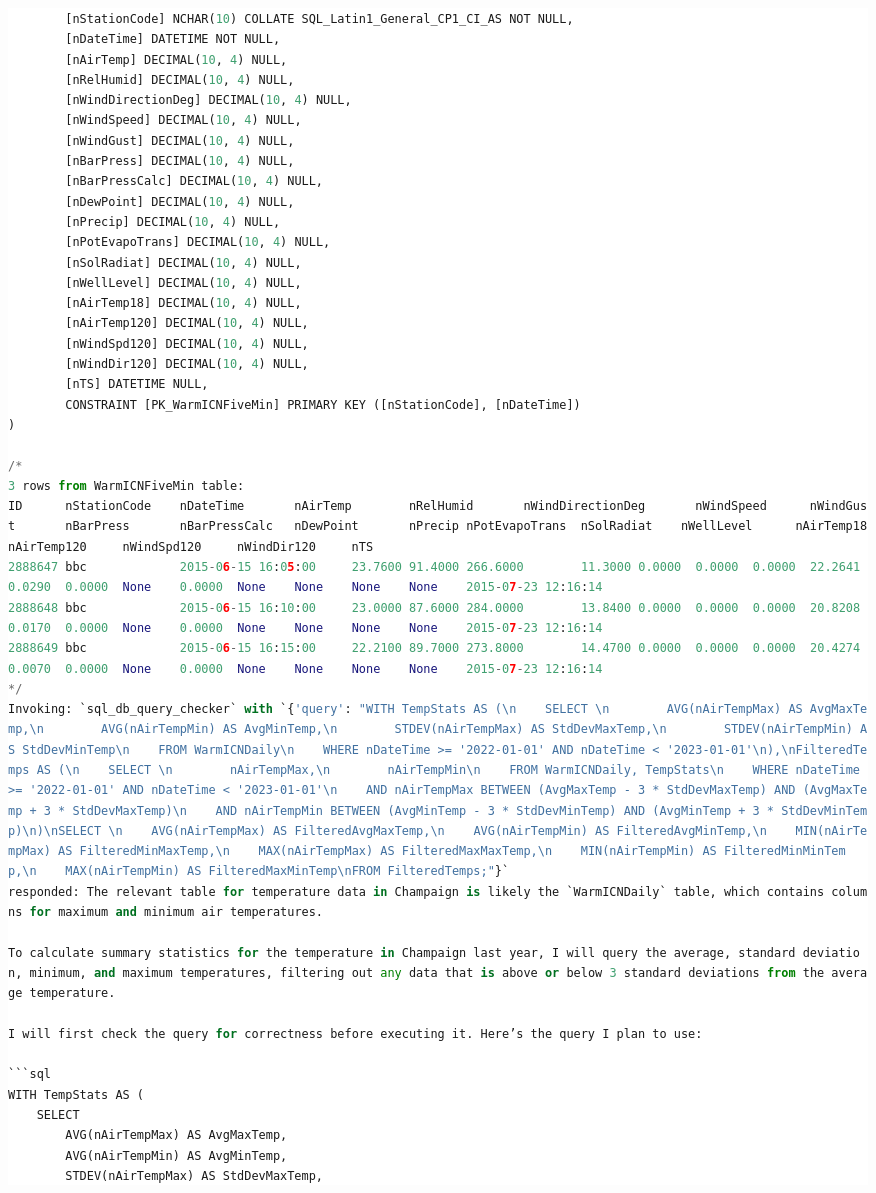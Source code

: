 ```python
        [nStationCode] NCHAR(10) COLLATE SQL_Latin1_General_CP1_CI_AS NOT NULL, 
        [nDateTime] DATETIME NOT NULL, 
        [nAirTemp] DECIMAL(10, 4) NULL, 
        [nRelHumid] DECIMAL(10, 4) NULL, 
        [nWindDirectionDeg] DECIMAL(10, 4) NULL, 
        [nWindSpeed] DECIMAL(10, 4) NULL, 
        [nWindGust] DECIMAL(10, 4) NULL, 
        [nBarPress] DECIMAL(10, 4) NULL, 
        [nBarPressCalc] DECIMAL(10, 4) NULL, 
        [nDewPoint] DECIMAL(10, 4) NULL, 
        [nPrecip] DECIMAL(10, 4) NULL, 
        [nPotEvapoTrans] DECIMAL(10, 4) NULL, 
        [nSolRadiat] DECIMAL(10, 4) NULL, 
        [nWellLevel] DECIMAL(10, 4) NULL, 
        [nAirTemp18] DECIMAL(10, 4) NULL, 
        [nAirTemp120] DECIMAL(10, 4) NULL, 
        [nWindSpd120] DECIMAL(10, 4) NULL, 
        [nWindDir120] DECIMAL(10, 4) NULL, 
        [nTS] DATETIME NULL, 
        CONSTRAINT [PK_WarmICNFiveMin] PRIMARY KEY ([nStationCode], [nDateTime])
)

/*
3 rows from WarmICNFiveMin table:
ID      nStationCode    nDateTime       nAirTemp        nRelHumid       nWindDirectionDeg       nWindSpeed      nWindGust       nBarPress       nBarPressCalc   nDewPoint       nPrecip nPotEvapoTrans  nSolRadiat    nWellLevel      nAirTemp18      nAirTemp120     nWindSpd120     nWindDir120     nTS
2888647 bbc             2015-06-15 16:05:00     23.7600 91.4000 266.6000        11.3000 0.0000  0.0000  0.0000  22.2641 0.0290  0.0000  None    0.0000  None    None    None    None    2015-07-23 12:16:14
2888648 bbc             2015-06-15 16:10:00     23.0000 87.6000 284.0000        13.8400 0.0000  0.0000  0.0000  20.8208 0.0170  0.0000  None    0.0000  None    None    None    None    2015-07-23 12:16:14
2888649 bbc             2015-06-15 16:15:00     22.2100 89.7000 273.8000        14.4700 0.0000  0.0000  0.0000  20.4274 0.0070  0.0000  None    0.0000  None    None    None    None    2015-07-23 12:16:14
*/
Invoking: `sql_db_query_checker` with `{'query': "WITH TempStats AS (\n    SELECT \n        AVG(nAirTempMax) AS AvgMaxTemp,\n        AVG(nAirTempMin) AS AvgMinTemp,\n        STDEV(nAirTempMax) AS StdDevMaxTemp,\n        STDEV(nAirTempMin) AS StdDevMinTemp\n    FROM WarmICNDaily\n    WHERE nDateTime >= '2022-01-01' AND nDateTime < '2023-01-01'\n),\nFilteredTemps AS (\n    SELECT \n        nAirTempMax,\n        nAirTempMin\n    FROM WarmICNDaily, TempStats\n    WHERE nDateTime >= '2022-01-01' AND nDateTime < '2023-01-01'\n    AND nAirTempMax BETWEEN (AvgMaxTemp - 3 * StdDevMaxTemp) AND (AvgMaxTemp + 3 * StdDevMaxTemp)\n    AND nAirTempMin BETWEEN (AvgMinTemp - 3 * StdDevMinTemp) AND (AvgMinTemp + 3 * StdDevMinTemp)\n)\nSELECT \n    AVG(nAirTempMax) AS FilteredAvgMaxTemp,\n    AVG(nAirTempMin) AS FilteredAvgMinTemp,\n    MIN(nAirTempMax) AS FilteredMinMaxTemp,\n    MAX(nAirTempMax) AS FilteredMaxMaxTemp,\n    MIN(nAirTempMin) AS FilteredMinMinTemp,\n    MAX(nAirTempMin) AS FilteredMaxMinTemp\nFROM FilteredTemps;"}`
responded: The relevant table for temperature data in Champaign is likely the `WarmICNDaily` table, which contains columns for maximum and minimum air temperatures. 

To calculate summary statistics for the temperature in Champaign last year, I will query the average, standard deviation, minimum, and maximum temperatures, filtering out any data that is above or below 3 standard deviations from the average temperature.

I will first check the query for correctness before executing it. Here’s the query I plan to use:

```sql
WITH TempStats AS (
    SELECT 
        AVG(nAirTempMax) AS AvgMaxTemp,
        AVG(nAirTempMin) AS AvgMinTemp,
        STDEV(nAirTempMax) AS StdDevMaxTemp,
```